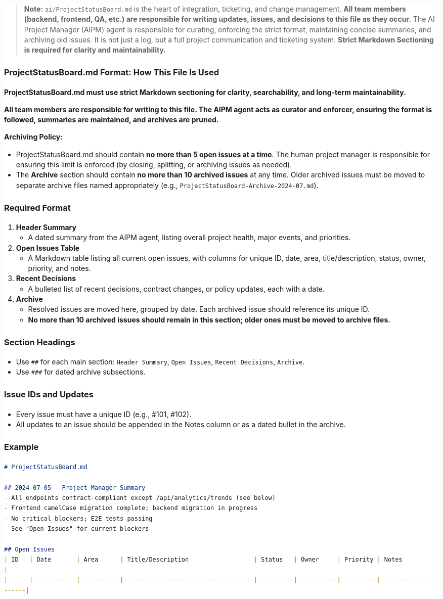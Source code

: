 
> **Note:** `ai/ProjectStatusBoard.md` is the heart of integration, ticketing, and change management. **All team members (backend, frontend, QA, etc.) are responsible for writing updates, issues, and decisions to this file as they occur.** The AI Project Manager (AIPM) agent is responsible for curating, enforcing the strict format, maintaining concise summaries, and archiving old issues. It is not just a log, but a full project communication and ticketing system. **Strict Markdown Sectioning is required for clarity and maintainability.**

### ProjectStatusBoard.md Format: How This File Is Used

**ProjectStatusBoard.md must use strict Markdown sectioning for clarity, searchability, and long-term maintainability.**

**All team members are responsible for writing to this file. The AIPM agent acts as curator and enforcer, ensuring the format is followed, summaries are maintained, and archives are pruned.**

**Archiving Policy:**
- ProjectStatusBoard.md should contain **no more than 5 open issues at a time**. The human project manager is responsible for ensuring this limit is enforced (by closing, splitting, or archiving issues as needed).
- The **Archive** section should contain **no more than 10 archived issues** at any time. Older archived issues must be moved to separate archive files named appropriately (e.g., `ProjectStatusBoard-Archive-2024-07.md`).

### **Required Format**

1. **Header Summary**
   - A dated summary from the AIPM agent, listing overall project health, major events, and priorities.
2. **Open Issues Table**
   - A Markdown table listing all current open issues, with columns for unique ID, date, area, title/description, status, owner, priority, and notes.
3. **Recent Decisions**
   - A bulleted list of recent decisions, contract changes, or policy updates, each with a date.
4. **Archive**
   - Resolved issues are moved here, grouped by date. Each archived issue should reference its unique ID.
   - **No more than 10 archived issues should remain in this section; older ones must be moved to archive files.**

### **Section Headings**
- Use `##` for each main section: `Header Summary`, `Open Issues`, `Recent Decisions`, `Archive`.
- Use `###` for dated archive subsections.

### **Issue IDs and Updates**
- Every issue must have a unique ID (e.g., #101, #102).
- All updates to an issue should be appended in the Notes column or as a dated bullet in the archive.

### **Example**

```markdown
# ProjectStatusBoard.md

## 2024-07-05 - Project Manager Summary
- All endpoints contract-compliant except /api/analytics/trends (see below)
- Frontend camelCase migration complete; backend migration in progress
- No critical blockers; E2E tests passing
- See "Open Issues" for current blockers

## Open Issues
| ID   | Date       | Area      | Title/Description                  | Status   | Owner     | Priority | Notes                |
|------|------------|-----------|------------------------------------|----------|-----------|----------|----------------------|
```